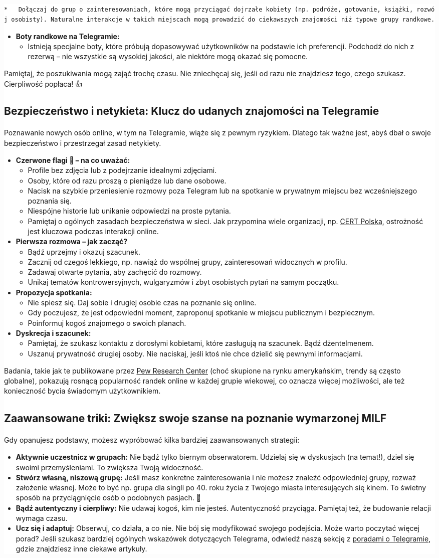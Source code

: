     *   Dołączaj do grup o zainteresowaniach, które mogą przyciągać dojrzałe kobiety (np. podróże, gotowanie, książki, rozwój osobisty). Naturalne interakcje w takich miejscach mogą prowadzić do ciekawszych znajomości niż typowe grupy randkowe.
*   **Boty randkowe na Telegramie:**
    *   Istnieją specjalne boty, które próbują dopasowywać użytkowników na podstawie ich preferencji. Podchodź do nich z rezerwą – nie wszystkie są wysokiej jakości, ale niektóre mogą okazać się pomocne.

Pamiętaj, że poszukiwania mogą zająć trochę czasu. Nie zniechęcaj się, jeśli od razu nie znajdziesz tego, czego szukasz. Cierpliwość popłaca! 👍

## Bezpieczeństwo i netykieta: Klucz do udanych znajomości na Telegramie

Poznawanie nowych osób online, w tym na Telegramie, wiąże się z pewnym ryzykiem. Dlatego tak ważne jest, abyś dbał o swoje bezpieczeństwo i przestrzegał zasad netykiety.

*   **Czerwone flagi 🚩 – na co uważać:**
    *   Profile bez zdjęcia lub z podejrzanie idealnymi zdjęciami.
    *   Osoby, które od razu proszą o pieniądze lub dane osobowe.
    *   Nacisk na szybkie przeniesienie rozmowy poza Telegram lub na spotkanie w prywatnym miejscu bez wcześniejszego poznania się.
    *   Niespójne historie lub unikanie odpowiedzi na proste pytania.
    *   Pamiętaj o ogólnych zasadach bezpieczeństwa w sieci. Jak przypomina wiele organizacji, np. [CERT Polska](https://www.cert.pl/ouch/), ostrożność jest kluczowa podczas interakcji online.
*   **Pierwsza rozmowa – jak zacząć?**
    *   Bądź uprzejmy i okazuj szacunek.
    *   Zacznij od czegoś lekkiego, np. nawiąż do wspólnej grupy, zainteresowań widocznych w profilu.
    *   Zadawaj otwarte pytania, aby zachęcić do rozmowy.
    *   Unikaj tematów kontrowersyjnych, wulgaryzmów i zbyt osobistych pytań na samym początku.
*   **Propozycja spotkania:**
    *   Nie spiesz się. Daj sobie i drugiej osobie czas na poznanie się online.
    *   Gdy poczujesz, że jest odpowiedni moment, zaproponuj spotkanie w miejscu publicznym i bezpiecznym.
    *   Poinformuj kogoś znajomego o swoich planach.
*   **Dyskrecja i szacunek:**
    *   Pamiętaj, że szukasz kontaktu z dorosłymi kobietami, które zasługują na szacunek. Bądź dżentelmenem.
    *   Uszanuj prywatność drugiej osoby. Nie naciskaj, jeśli ktoś nie chce dzielić się pewnymi informacjami.

Badania, takie jak te publikowane przez [Pew Research Center](https://www.pewresearch.org/internet/2023/02/02/the-virtues-and-downsides-of-online-dating/) (choć skupione na rynku amerykańskim, trendy są często globalne), pokazują rosnącą popularność randek online w każdej grupie wiekowej, co oznacza więcej możliwości, ale też konieczność bycia świadomym użytkownikiem.

## Zaawansowane triki: Zwiększ swoje szanse na poznanie wymarzonej MILF

Gdy opanujesz podstawy, możesz wypróbować kilka bardziej zaawansowanych strategii:

*   **Aktywnie uczestnicz w grupach:** Nie bądź tylko biernym obserwatorem. Udzielaj się w dyskusjach (na temat!), dziel się swoimi przemyśleniami. To zwiększa Twoją widoczność.
*   **Stwórz własną, niszową grupę:** Jeśli masz konkretne zainteresowania i nie możesz znaleźć odpowiedniej grupy, rozważ założenie własnej. Może to być np. grupa dla singli po 40. roku życia z Twojego miasta interesujących się kinem. To świetny sposób na przyciągnięcie osób o podobnych pasjach. 🎉
*   **Bądź autentyczny i cierpliwy:** Nie udawaj kogoś, kim nie jesteś. Autentyczność przyciąga. Pamiętaj też, że budowanie relacji wymaga czasu.
*   **Ucz się i adaptuj:** Obserwuj, co działa, a co nie. Nie bój się modyfikować swojego podejścia. Może warto poczytać więcej porad? Jeśli szukasz bardziej ogólnych wskazówek dotyczących Telegrama, odwiedź naszą sekcję z [poradami o Telegramie](/blog), gdzie znajdziesz inne ciekawe artykuły.
